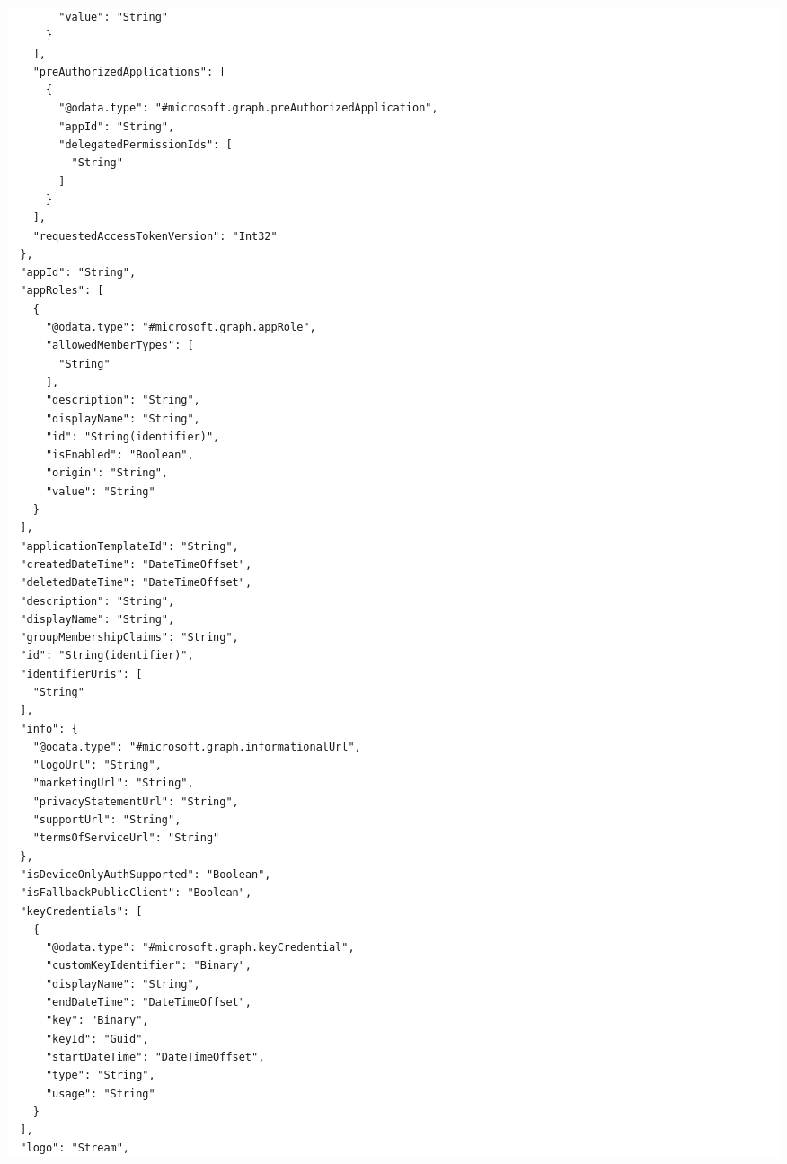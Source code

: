 ```http
        "value": "String"
      }
    ],
    "preAuthorizedApplications": [
      {
        "@odata.type": "#microsoft.graph.preAuthorizedApplication",
        "appId": "String",
        "delegatedPermissionIds": [
          "String"
        ]
      }
    ],
    "requestedAccessTokenVersion": "Int32"
  },
  "appId": "String",
  "appRoles": [
    {
      "@odata.type": "#microsoft.graph.appRole",
      "allowedMemberTypes": [
        "String"
      ],
      "description": "String",
      "displayName": "String",
      "id": "String(identifier)",
      "isEnabled": "Boolean",
      "origin": "String",
      "value": "String"
    }
  ],
  "applicationTemplateId": "String",
  "createdDateTime": "DateTimeOffset",
  "deletedDateTime": "DateTimeOffset",
  "description": "String",
  "displayName": "String",
  "groupMembershipClaims": "String",
  "id": "String(identifier)",
  "identifierUris": [
    "String"
  ],
  "info": {
    "@odata.type": "#microsoft.graph.informationalUrl",
    "logoUrl": "String",
    "marketingUrl": "String",
    "privacyStatementUrl": "String",
    "supportUrl": "String",
    "termsOfServiceUrl": "String"
  },
  "isDeviceOnlyAuthSupported": "Boolean",
  "isFallbackPublicClient": "Boolean",
  "keyCredentials": [
    {
      "@odata.type": "#microsoft.graph.keyCredential",
      "customKeyIdentifier": "Binary",
      "displayName": "String",
      "endDateTime": "DateTimeOffset",
      "key": "Binary",
      "keyId": "Guid",
      "startDateTime": "DateTimeOffset",
      "type": "String",
      "usage": "String"
    }
  ],
  "logo": "Stream",
```